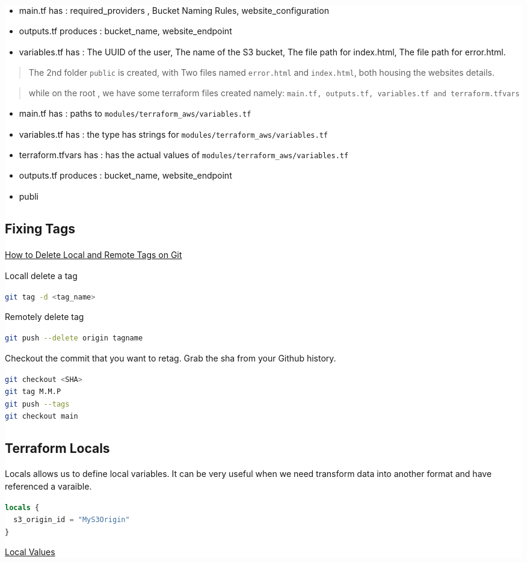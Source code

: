  - main.tf has :  required_providers , Bucket Naming Rules, website_configuration

 - outputs.tf produces : bucket_name, website_endpoint 

 - variables.tf has : The UUID of the user, The name of the S3 bucket, The file path for index.html, The file path for error.html.

> The 2nd folder `public` is created, with Two files named `error.html` and `index.html`, both housing the websites details.

> while on the root , we have some terraform files created namely: `main.tf, outputs.tf, variables.tf and terraform.tfvars`

- main.tf has : paths to `modules/terraform_aws/variables.tf`

- variables.tf has : the type has strings for `modules/terraform_aws/variables.tf`

- terraform.tfvars has : has the actual values of `modules/terraform_aws/variables.tf`

- outputs.tf produces : bucket_name, website_endpoint 

- publi

## Fixing Tags

[How to Delete Local and Remote Tags on Git](https://devconnected.com/how-to-delete-local-and-remote-tags-on-git/)

Locall delete a tag
```sh
git tag -d <tag_name>
```

Remotely delete tag

```sh
git push --delete origin tagname
```

Checkout the commit that you want to retag. Grab the sha from your Github history.

```sh
git checkout <SHA>
git tag M.M.P
git push --tags
git checkout main
```

## Terraform Locals

Locals allows us to define local variables.
It can be very useful when we need transform data into another format and have referenced a varaible.

```tf
locals {
  s3_origin_id = "MyS3Origin"
}
```
[Local Values](https://developer.hashicorp.com/terraform/language/values/locals)
